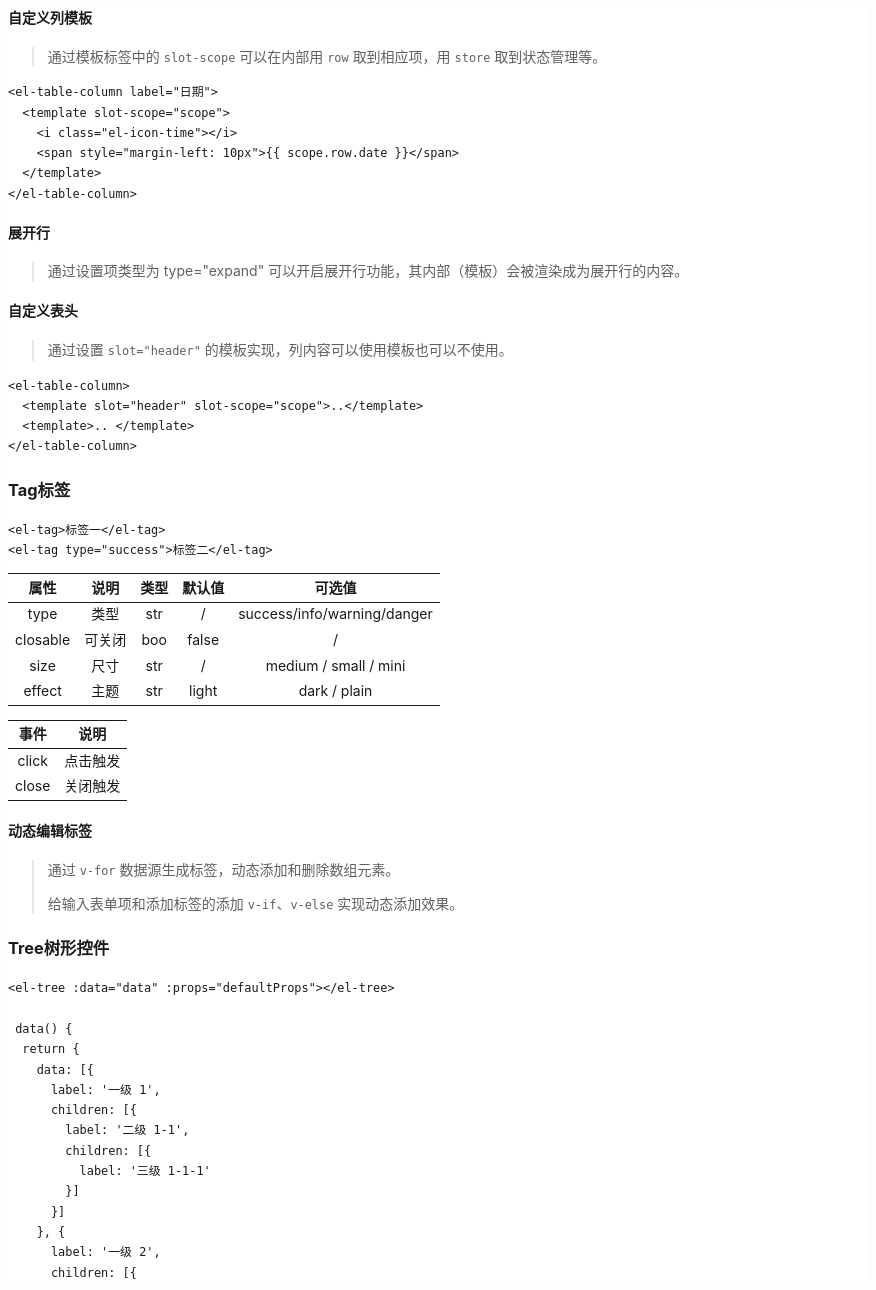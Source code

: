 #### 自定义列模板  
> 通过模板标签中的 `slot-scope` 可以在内部用 `row` 取到相应项，用 `store` 取到状态管理等。  

```
<el-table-column label="日期">
  <template slot-scope="scope">
    <i class="el-icon-time"></i>
    <span style="margin-left: 10px">{{ scope.row.date }}</span>
  </template>
</el-table-column>
```

#### 展开行  
> 通过设置项类型为 type="expand" 可以开启展开行功能，其内部（模板）会被渲染成为展开行的内容。

#### 自定义表头  
> 通过设置 `slot="header"` 的模板实现，列内容可以使用模板也可以不使用。  

```
<el-table-column>
  <template slot="header" slot-scope="scope">..</template>
  <template>.. </template>
</el-table-column>
```

### Tag标签  

```
<el-tag>标签一</el-tag>
<el-tag type="success">标签二</el-tag>
```

属性 | 说明 | 类型 | 默认值 | 可选值
:-: | :-: | :-: | :-: | :-:
type | 类型 | str | / | success/info/warning/danger
closable | 可关闭 | boo | false | /
size | 尺寸 | str | / | medium / small / mini
effect | 主题 | str | light | dark / plain

事件 | 说明 
:-: | :-:
click | 点击触发 
close | 关闭触发 

#### 动态编辑标签  
> 通过 `v-for` 数据源生成标签，动态添加和删除数组元素。  
> 
> 给输入表单项和添加标签的添加 `v-if`、`v-else` 实现动态添加效果。  

### Tree树形控件  

```
<el-tree :data="data" :props="defaultProps"></el-tree>  

 data() {
  return {
    data: [{
      label: '一级 1',
      children: [{
        label: '二级 1-1',
        children: [{
          label: '三级 1-1-1'
        }]
      }]
    }, {
      label: '一级 2',
      children: [{
```